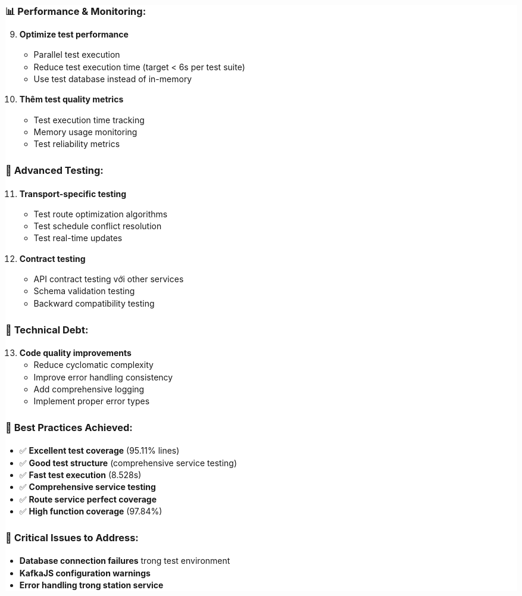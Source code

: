 ### 📊 **Performance & Monitoring**:
9. **Optimize test performance**
   - Parallel test execution
   - Reduce test execution time (target < 6s per test suite)
   - Use test database instead of in-memory

10. **Thêm test quality metrics**
    - Test execution time tracking
    - Memory usage monitoring
    - Test reliability metrics

### 🚀 **Advanced Testing**:
11. **Transport-specific testing**
    - Test route optimization algorithms
    - Test schedule conflict resolution
    - Test real-time updates

12. **Contract testing**
    - API contract testing với other services
    - Schema validation testing
    - Backward compatibility testing

### 🔧 **Technical Debt**:
13. **Code quality improvements**
    - Reduce cyclomatic complexity
    - Improve error handling consistency
    - Add comprehensive logging
    - Implement proper error types

### 🎉 **Best Practices Achieved**:
- ✅ **Excellent test coverage** (95.11% lines)
- ✅ **Good test structure** (comprehensive service testing)
- ✅ **Fast test execution** (8.528s)
- ✅ **Comprehensive service testing**
- ✅ **Route service perfect coverage**
- ✅ **High function coverage** (97.84%)

### 🚨 **Critical Issues to Address**:
- **Database connection failures** trong test environment
- **KafkaJS configuration warnings**
- **Error handling trong station service**


